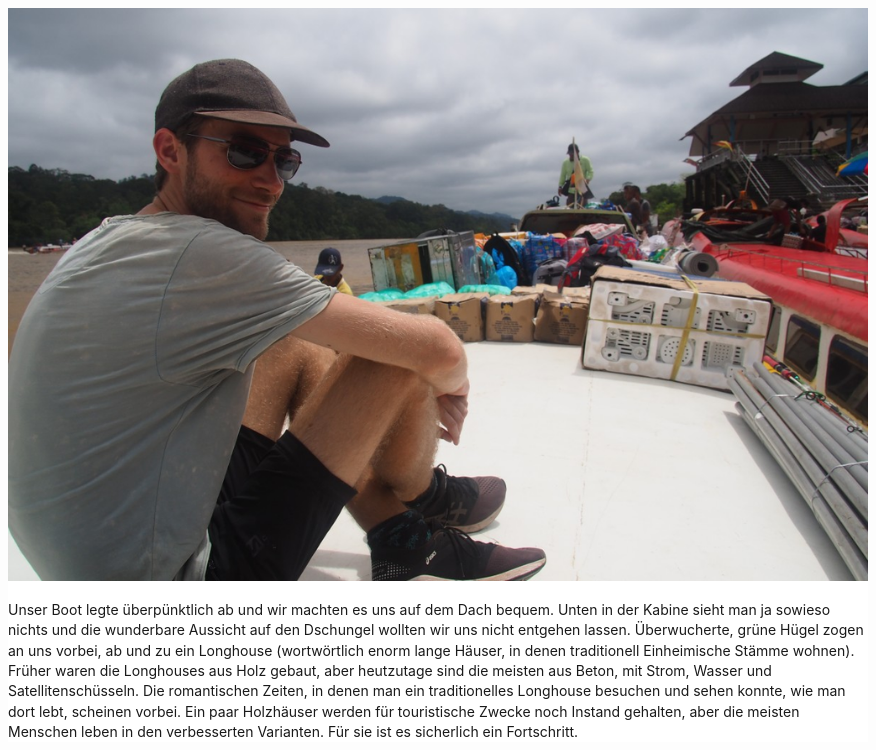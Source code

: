 ![](images/PA160668.jpg)

Unser Boot legte überpünktlich ab und wir machten es uns auf dem Dach bequem. Unten in der Kabine sieht man ja sowieso nichts und die wunderbare Aussicht auf den Dschungel wollten wir uns nicht entgehen lassen. Überwucherte, grüne Hügel zogen an uns vorbei, ab und zu ein Longhouse (wortwörtlich enorm lange Häuser, in denen traditionell Einheimische Stämme wohnen). Früher waren die Longhouses aus Holz gebaut, aber heutzutage sind die meisten aus Beton, mit Strom, Wasser und Satellitenschüsseln. Die romantischen Zeiten, in denen man ein traditionelles Longhouse besuchen und sehen konnte, wie man dort lebt, scheinen vorbei. Ein paar Holzhäuser werden für touristische Zwecke noch Instand gehalten, aber die meisten Menschen leben in den verbesserten Varianten. Für sie ist es sicherlich ein Fortschritt.
